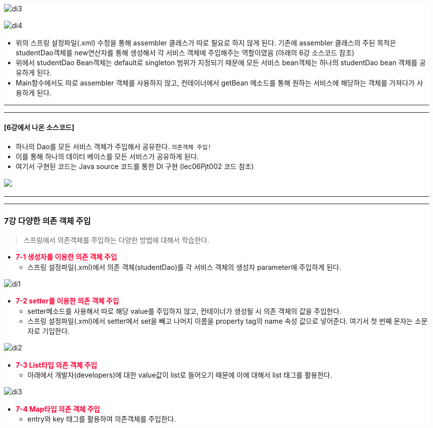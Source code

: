![di3](https://drive.google.com/uc?id=1iTUuJn5moA9cuddYGGovnB61KY3zzl9t)



![di4](https://drive.google.com/uc?id=1YqSpNwBSBksHKfGqVt0nXods0joQejiV)

- 위의 스프링 설정파일(.xml) 수정을 통해 assembler 클래스가 따로 필요로 하지 않게 된다. 기존에 assembler 클래스의 주된 목적은 studentDao객체를 new연산자를 통해 생성해서 각 서비스 객체에 주입해주는 역할이였음 (아래의 6강 소스코드 참조)
- 위에서 studentDao Bean객체는 default로 singleton 범위가 지정되기 때문에 모든 서비스 bean객체는 하나의 studentDao bean 객체를 공유하게 된다.
- Main함수에서도 따로 assembler 객체를 사용하지 않고, 컨테이너에서 getBean 메소드를 통해 원하는 서비스에 해당하는 객체를 가져다가 사용하게 된다. 



------

------



#### [6강에서 나온 소스코드]

- 하나의 Dao를 모든 서비스 객체가 주입해서 공유한다. `의존객체 주입!`
- 이를 통해 하나의 데이터 베이스를 모든 서비스가 공유하게 된다. 
- 여기서 구현된 코드는 Java source 코드를 통한 DI 구현 (lec06Pjt002 코드 참조)

<img src="https://drive.google.com/uc?id=1U2eOtx9ArhIlbI5GeB79pJT3jFBwSrMq">



------

------



### 7강 다양한 의존 객체 주입

> 스프링에서 의존객체를 주입하는 다양한 방법에 대해서 학습한다.

- <span style="color:#FF0033">**7-1 생성자를 이용한 의존 객체 주입**</span>
  - 스프링 설정파일(.xml)에서 의존 객체(studentDao)를 각 서비스 객체의 생성자 parameter에 주입하게 된다.

![di1](https://drive.google.com/uc?id=1YlLUVDIem8fZ5ZsDaEnUkbeliNJFGuFq)

- <span style="color:#FF0033">**7-2 setter를 이용한 의존 객체 주입**</span>
  - setter메소드를 사용해서 따로 해당 value를 주입하지 않고, 컨테이너가 생성될 시 의존 객체의 값을 주입한다.
  - 스프링 설정파일(.xml)에서 setter에서 set을 빼고 나머지 이름을 property tag의 name 속성 값으로 넣어준다. 여기서 첫 번째 문자는 소문자로 기입한다.

![di2](https://drive.google.com/uc?id=17exZLWVIsN11ei2m2D06CF7HuTaudMPN)

- <span style="color:#FF0033">**7-3 List타입 의존 객체 주입**</span>
  - 아래에서 개발자(developers)에 대한 value값이 list로 들어오기 때문에 이에 대해서 list 태그를 활용한다.

![ di3](https://drive.google.com/uc?id=150cmj0ncjITYYOWm9HiCYDbXWwEnXk7V)

- <span style="color:#FF0033">**7-4 Map타입 의존 객체 주입**</span>
  - entry와 key 태그를 활용하여 의존객체를 주입한다.
